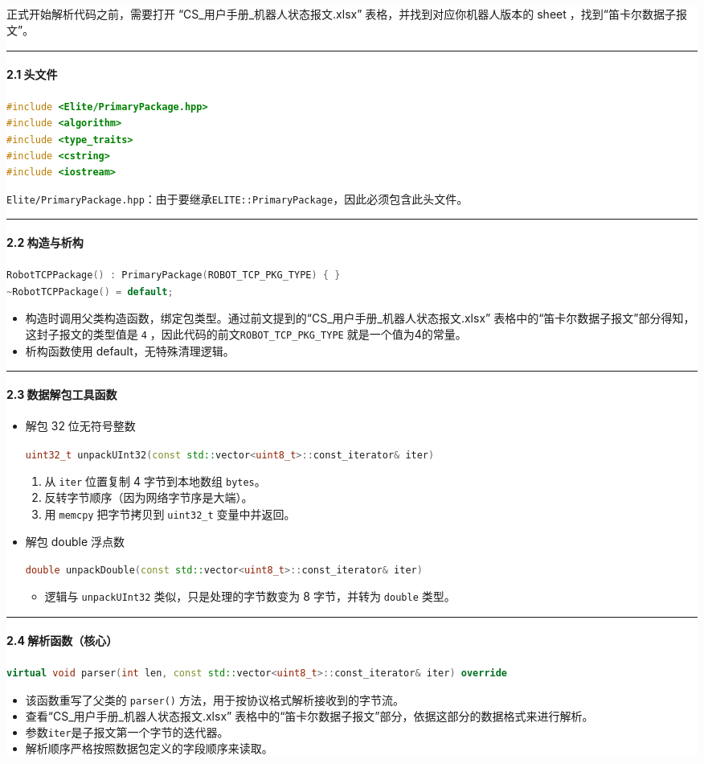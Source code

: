 正式开始解析代码之前，需要打开 “CS_用户手册_机器人状态报文.xlsx” 表格，并找到对应你机器人版本的 sheet ，找到“笛卡尔数据子报文”。

---

#### 2.1 头文件
```cpp
#include <Elite/PrimaryPackage.hpp>
#include <algorithm>
#include <type_traits>
#include <cstring>
#include <iostream>
```

`Elite/PrimaryPackage.hpp`：由于要继承`ELITE::PrimaryPackage`，因此必须包含此头文件。

---

#### 2.2 构造与析构

```cpp
RobotTCPPackage() : PrimaryPackage(ROBOT_TCP_PKG_TYPE) { }
~RobotTCPPackage() = default;
```
* 构造时调用父类构造函数，绑定包类型。通过前文提到的“CS_用户手册_机器人状态报文.xlsx” 表格中的“笛卡尔数据子报文”部分得知，这封子报文的类型值是 `4` ，因此代码的前文`ROBOT_TCP_PKG_TYPE` 就是一个值为4的常量。
* 析构函数使用 default，无特殊清理逻辑。

---

#### 2.3 数据解包工具函数
* 解包 32 位无符号整数
    ```cpp
    uint32_t unpackUInt32(const std::vector<uint8_t>::const_iterator& iter)
    ```
    1. 从 `iter` 位置复制 4 字节到本地数组 `bytes`。
    2. 反转字节顺序（因为网络字节序是大端）。
    3. 用 `memcpy` 把字节拷贝到 `uint32_t` 变量中并返回。

* 解包 double 浮点数
    ```cpp
    double unpackDouble(const std::vector<uint8_t>::const_iterator& iter)
    ```
    * 逻辑与 `unpackUInt32` 类似，只是处理的字节数变为 8 字节，并转为 `double` 类型。

---

#### 2.4 解析函数（核心）

```cpp
virtual void parser(int len, const std::vector<uint8_t>::const_iterator& iter) override
```

* 该函数重写了父类的 `parser()` 方法，用于按协议格式解析接收到的字节流。
* 查看“CS_用户手册_机器人状态报文.xlsx” 表格中的“笛卡尔数据子报文”部分，依据这部分的数据格式来进行解析。
* 参数`iter`是子报文第一个字节的迭代器。
* 解析顺序严格按照数据包定义的字段顺序来读取。
